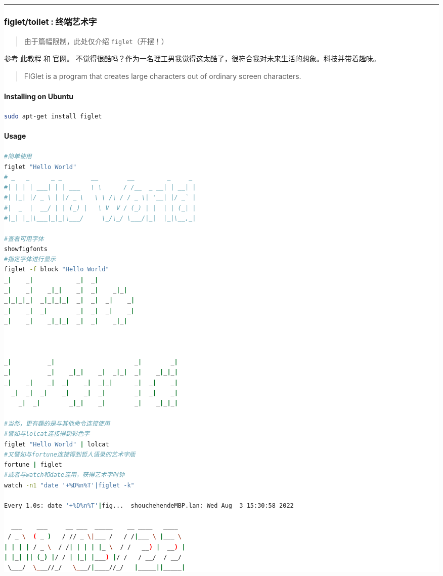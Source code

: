 ```bash

```

---

### figlet/toilet : 终端艺术字

> 由于篇幅限制，此处仅介绍 `figlet`（开摆！）

参考 [此教程](https://www.linuxidc.com/Linux/2018-12/155871.htm "Linux终端也能玩出新境界：Figlet 和 Toilet命令") 和 [官网](http://www.figlet.org/ "官网")。
不觉得很酷吗？作为一名理工男我觉得这太酷了，很符合我对未来生活的想象。科技并带着趣味。

> FIGlet is a program that creates large characters out of ordinary
> screen characters.

#### Installing on Ubuntu

```bash
sudo apt-get install figlet
```

#### Usage

```bash
#简单使用
figlet "Hello World"
# _   _      _ _        __        __         _     _ 
#| | | | ___| | | ___   \ \      / /__  _ __| | __| |
#| |_| |/ _ \ | |/ _ \   \ \ /\ / / _ \| '__| |/ _` |
#|  _  |  __/ | | (_) |   \ V  V / (_) | |  | | (_| |
#|_| |_|\___|_|_|\___/     \_/\_/ \___/|_|  |_|\__,_|

#查看可用字体
showfigfonts
#指定字体进行显示
figlet -f block "Hello World"
_|    _|            _|  _|  
_|    _|    _|_|    _|  _|    _|_|  
_|_|_|_|  _|_|_|_|  _|  _|  _|    _|  
_|    _|  _|        _|  _|  _|    _|  
_|    _|    _|_|_|  _|  _|    _|_|  
    
    
                
_|          _|                      _|        _|  
_|          _|    _|_|    _|  _|_|  _|    _|_|_|  
_|    _|    _|  _|    _|  _|_|      _|  _|    _|  
  _|  _|  _|    _|    _|  _|        _|  _|    _|  
    _|  _|        _|_|    _|        _|    _|_|_|  
                
#当然，更有趣的是与其他命令连接使用
#譬如与lolcat连接得到彩色字
figlet "Hello World" | lolcat
#又譬如与fortune连接得到哲人语录的艺术字版
fortune | figlet
#或者与watch和date连用，获得艺术字时钟
watch -n1 "date '+%D%n%T'|figlet -k"

Every 1.0s: date '+%D%n%T'|fig...  shouchehendeMBP.lan: Wed Aug  3 15:30:58 2022

  ___    ___     __ ___  _____    __ ____   ____
 / _ \  ( _ )   / // _ \|___ /   / /|___ \ |___ \
| | | | / _ \  / /| | | | |_ \  / /   __) |  __) |
| |_| || (_) |/ / | |_| |___) |/ /   / __/  / __/
 \___/  \___//_/   \___/|____//_/   |_____||_____|
```